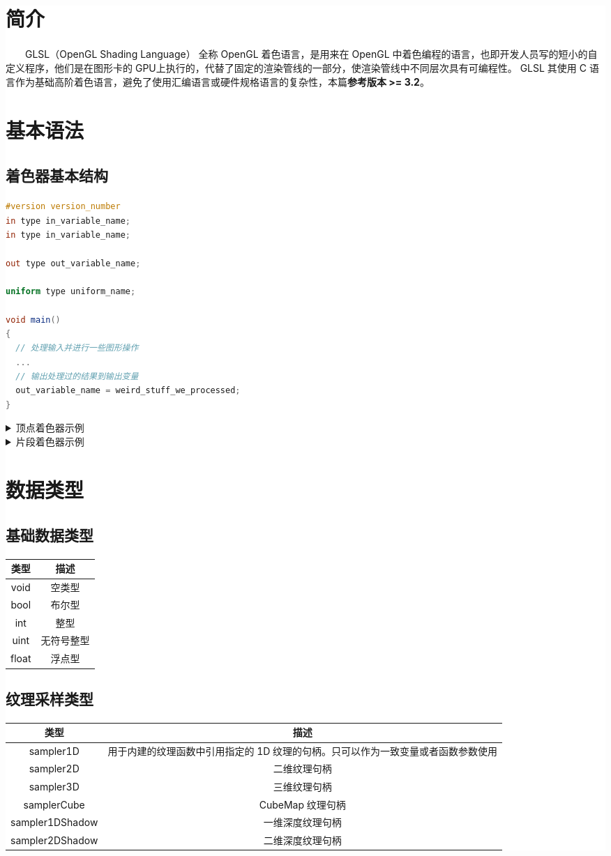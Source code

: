# 简介
&emsp;&emsp;GLSL（OpenGL Shading Language） 全称 OpenGL 着色语言，是用来在 OpenGL 中着色编程的语言，也即开发人员写的短小的自定义程序，他们是在图形卡的 GPU上执行的，代替了固定的渲染管线的一部分，使渲染管线中不同层次具有可编程性。 GLSL 其使用 C 语言作为基础高阶着色语言，避免了使用汇编语言或硬件规格语言的复杂性，本篇**参考版本 >= 3.2**。

# 基本语法
## 着色器基本结构
```glsl
#version version_number
in type in_variable_name;
in type in_variable_name;

out type out_variable_name;

uniform type uniform_name;

void main()
{
  // 处理输入并进行一些图形操作
  ...
  // 输出处理过的结果到输出变量
  out_variable_name = weird_stuff_we_processed;
}
```

<details><summary>顶点着色器示例</summary></details>

<details><summary>片段着色器示例</summary></details>

# 数据类型
## 基础数据类型
| 类型 | 描述 |
| :-:  | :-: |
| void |   空类型 |
| bool |   布尔型 | 
| int    |  整型   |
| uint  |  无符号整型   |
| float |  浮点型  |

## 纹理采样类型
| 类型 | 描述 |
| :-:  | :-: |
| sampler1D |  用于内建的纹理函数中引用指定的 1D 纹理的句柄。只可以作为一致变量或者函数参数使用 |
| sampler2D |  二维纹理句柄 | 
| sampler3D |  三维纹理句柄   |
| samplerCube |  CubeMap 纹理句柄  |
| sampler1DShadow |  一维深度纹理句柄 |
| sampler2DShadow | 二维深度纹理句柄 |